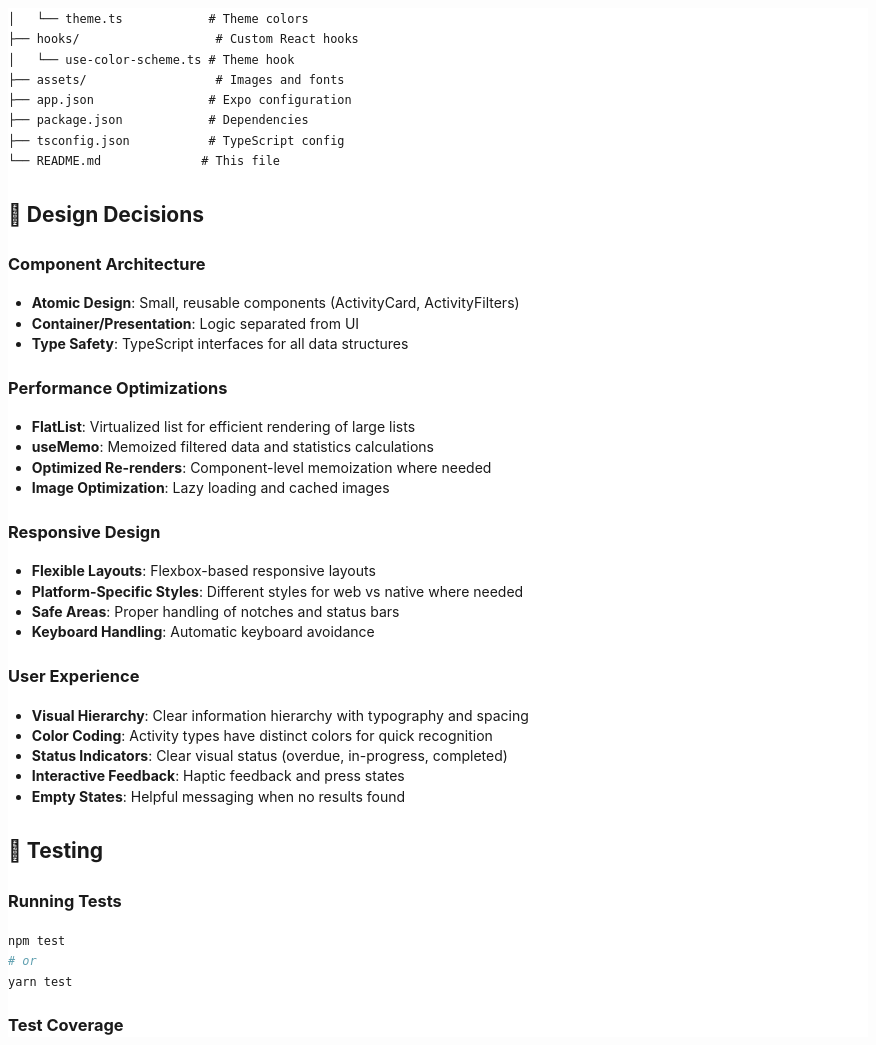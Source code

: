 ```
│   └── theme.ts            # Theme colors
├── hooks/                   # Custom React hooks
│   └── use-color-scheme.ts # Theme hook
├── assets/                  # Images and fonts
├── app.json                # Expo configuration
├── package.json            # Dependencies
├── tsconfig.json           # TypeScript config
└── README.md              # This file
```

## 🎨 Design Decisions

### Component Architecture

- **Atomic Design**: Small, reusable components (ActivityCard, ActivityFilters)
- **Container/Presentation**: Logic separated from UI
- **Type Safety**: TypeScript interfaces for all data structures

### Performance Optimizations

- **FlatList**: Virtualized list for efficient rendering of large lists
- **useMemo**: Memoized filtered data and statistics calculations
- **Optimized Re-renders**: Component-level memoization where needed
- **Image Optimization**: Lazy loading and cached images

### Responsive Design

- **Flexible Layouts**: Flexbox-based responsive layouts
- **Platform-Specific Styles**: Different styles for web vs native where needed
- **Safe Areas**: Proper handling of notches and status bars
- **Keyboard Handling**: Automatic keyboard avoidance

### User Experience

- **Visual Hierarchy**: Clear information hierarchy with typography and spacing
- **Color Coding**: Activity types have distinct colors for quick recognition
- **Status Indicators**: Clear visual status (overdue, in-progress, completed)
- **Interactive Feedback**: Haptic feedback and press states
- **Empty States**: Helpful messaging when no results found

## 🧪 Testing

### Running Tests

```bash
npm test
# or
yarn test
```

### Test Coverage
